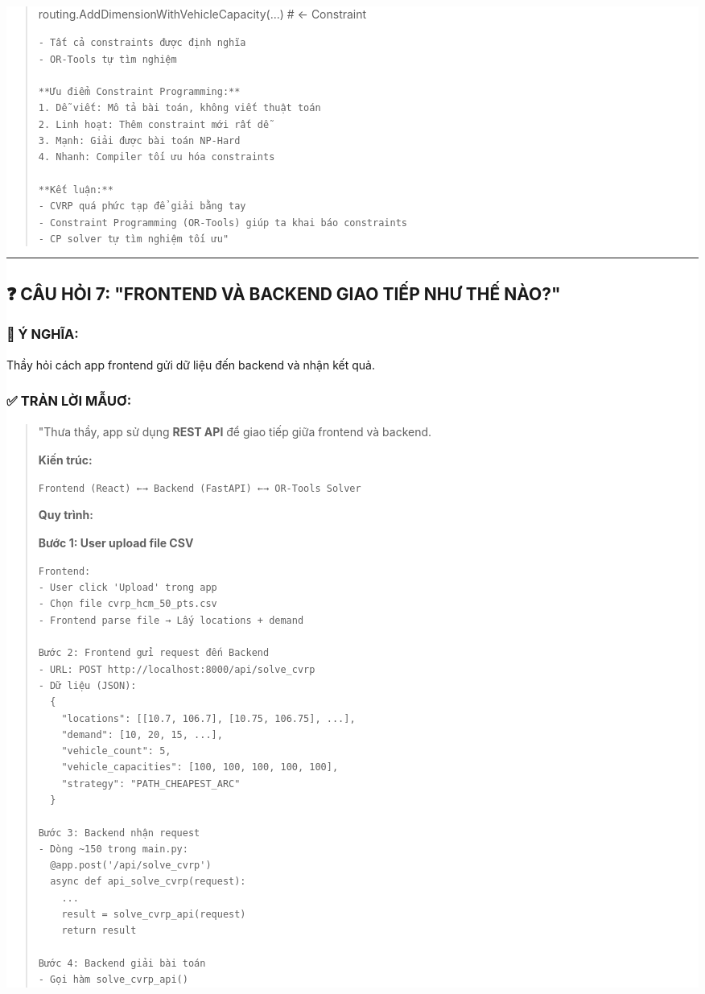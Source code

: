 >   routing.AddDimensionWithVehicleCapacity(...)  # ← Constraint
>   ```
> - Tất cả constraints được định nghĩa
> - OR-Tools tự tìm nghiệm
> 
> **Ưu điểm Constraint Programming:**
> 1. Dễ viết: Mô tả bài toán, không viết thuật toán
> 2. Linh hoạt: Thêm constraint mới rất dễ
> 3. Mạnh: Giải được bài toán NP-Hard
> 4. Nhanh: Compiler tối ưu hóa constraints
> 
> **Kết luận:**
> - CVRP quá phức tạp để giải bằng tay
> - Constraint Programming (OR-Tools) giúp ta khai báo constraints
> - CP solver tự tìm nghiệm tối ưu"

---

## ❓ CÂU HỎI 7: "FRONTEND VÀ BACKEND GIAO TIẾP NHƯ THẾ NÀO?"

### 🎯 Ý NGHĨA:
Thầy hỏi cách app frontend gửi dữ liệu đến backend và nhận kết quả.

### ✅ TRẢN LỜI MẪUƠ:

> "Thưa thầy, app sử dụng **REST API** để giao tiếp giữa frontend và backend.
> 
> **Kiến trúc:**
> ```
> Frontend (React) ←→ Backend (FastAPI) ←→ OR-Tools Solver
> ```
> 
> **Quy trình:**
> 
> **Bước 1: User upload file CSV**
> ```
> Frontend:
> - User click 'Upload' trong app
> - Chọn file cvrp_hcm_50_pts.csv
> - Frontend parse file → Lấy locations + demand
> 
> Bước 2: Frontend gửi request đến Backend
> - URL: POST http://localhost:8000/api/solve_cvrp
> - Dữ liệu (JSON):
>   {
>     "locations": [[10.7, 106.7], [10.75, 106.75], ...],
>     "demand": [10, 20, 15, ...],
>     "vehicle_count": 5,
>     "vehicle_capacities": [100, 100, 100, 100, 100],
>     "strategy": "PATH_CHEAPEST_ARC"
>   }
> 
> Bước 3: Backend nhận request
> - Dòng ~150 trong main.py:
>   @app.post('/api/solve_cvrp')
>   async def api_solve_cvrp(request):
>     ...
>     result = solve_cvrp_api(request)
>     return result
> 
> Bước 4: Backend giải bài toán
> - Gọi hàm solve_cvrp_api()
